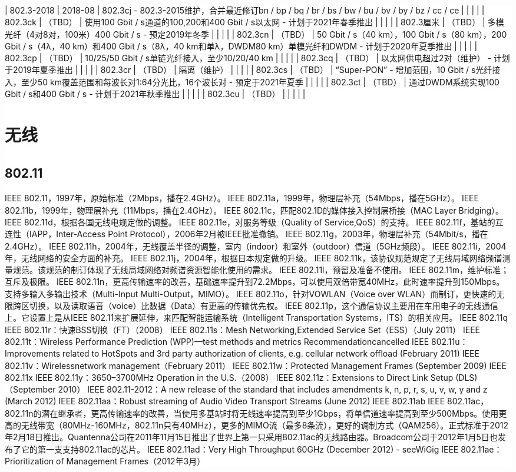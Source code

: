 | 802.3-2018         | 2018-08    | 802.3cj - 802.3-2015维护，合并最近修订bn / bp / bq / br / bs / bw / bu / bv / by / bz / cc / ce                                                      |              |       |                                                                                                               |
| 802.3ck            | （TBD）      | 使用100 Gbit / s通道的100,200和400 Gbit / s以太网 - 计划于2021年春季推出                                                                                     |              |       |                                                                                                               |
| 802.3厘米            | （TBD）      | 多模光纤（4对8对，100米）400 Gbit / s - 预定2019年冬季                                                                                                     |              |       |                                                                                                               |
| 802.3cn            | （TBD）      | 50 Gbit / s（40 km），100 Gbit / s（80 km），200 Gbit / s（4λ，40 km）和400 Gbit / s（8λ，40 km和单λ，DWDM80 km）单模光纤和DWDM - 计划于2020年夏季推出                   |              |       |                                                                                                               |
| 802.3cp            | （TBD）      | 10/25/50 Gbit / s单链光纤接入，至少10/20/40 km                                                                                                       |              |       |                                                                                                               |
| 802.3cq            | （TBD）      | 以太网供电超过2对（维护） - 计划于2019年夏季推出                                                                                                                |              |       |                                                                                                               |
| 802.3cr            | （TBD）      | 隔离（维护）                                                                                                                                      |              |       |                                                                                                               |
| 802.3cs            | （TBD）      | “Super-PON” - 增加范围，10 Gbit / s光纤接入，至少50 km覆盖范围和每波长对1:64分光比，16个波长对 - 预定于2021年夏季                                                              |              |       |                                                                                                               |
| 802.3ct            | （TBD）      | 通过DWDM系统实现100 Gbit / s和400 Gbit / s - 计划于2021年秋季推出                                                                                          |              |       |                                                                                                               |
| 802.3cu            | （TBD）      |                                                                                                                                             |              |       |                                                                                                               |

# 无线

## 802.11

IEEE 802.11，1997年，原始标准（2Mbps，播在2.4GHz）。
IEEE 802.11a，1999年，物理层补充（54Mbps，播在5GHz）。
IEEE 802.11b，1999年，物理层补充（11Mbps，播在2.4GHz）。
IEEE 802.11c，匹配802.1D的媒体接入控制层桥接（MAC Layer Bridging）。
IEEE 802.11d，根据各国无线电规定做的调整。
IEEE 802.11e，对服务等级（Quality of Service,QoS）的支持。
IEEE 802.11f，基站的互连性（IAPP，Inter-Access Point Protocol），2006年2月被IEEE批准撤销。
IEEE 802.11g，2003年，物理层补充（54Mbit/s，播在2.4GHz）。
IEEE 802.11h，2004年，无线覆盖半径的调整，室内（indoor）和室外（outdoor）信道（5GHz频段）。
IEEE 802.11i，2004年，无线网络的安全方面的补充。
IEEE 802.11j，2004年，根据日本规定做的升级。
IEEE 802.11k，该协议规范规定了无线局域网络频谱测量规范。该规范的制订体现了无线局域网络对频谱资源智能化使用的需求。
IEEE 802.11l，预留及准备不使用。
IEEE 802.11m，维护标准；互斥及极限。
IEEE 802.11n，更高传输速率的改善，基础速率提升到72.2Mbps，可以使用双倍带宽40MHz，此时速率提升到150Mbps。支持多输入多输出技术（Multi-Input Multi-Output，MIMO）。
IEEE 802.11o，针对VOWLAN（Voice over WLAN）而制订，更快速的无限跨区切换，以及读取语音（voice）比数据（Data）有更高的传输优先权。
IEEE 802.11p，这个通信协议主要用在车用电子的无线通信上。它设置上是从IEEE 802.11来扩展延伸，来匹配智能运输系统（Intelligent Transportation Systems，ITS）的相关应用。
IEEE 802.11q
IEEE 802.11r：快速BSS切换（FT）（2008）
IEEE 802.11s：Mesh Networking,Extended Service Set（ESS）（July 2011）
IEEE 802.11t：Wireless Performance Prediction (WPP)—test methods and metrics Recommendationcancelled
IEEE 802.11u：Improvements related to HotSpots and 3rd party authorization of clients, e.g. cellular network offload (February 2011)
IEEE 802.11v：Wirelessnetwork management（February 2011）
IEEE 802.11w：Protected Management Frames (September 2009)
IEEE 802.11x
IEEE 802.11y：3650–3700MHz Operation in the U.S.（2008）
IEEE 802.11z：Extensions to Direct Link Setup (DLS)（September 2010）
IEEE 802.11-2012：A new release of the standard that includes amendments k, n, p, r, s, u, v, w, y and z (March 2012)
IEEE 802.11aa：Robust streaming of Audio Video Transport Streams (June 2012)
IEEE 802.11ab
IEEE 802.11ac，802.11n的潜在继承者，更高传输速率的改善，当使用多基站时将无线速率提高到至少1Gbps，将单信道速率提高到至少500Mbps。使用更高的无线带宽（80MHz-160MHz，802.11n只有40MHz），更多的MIMO流（最多8条流），更好的调制方式（QAM256）。正式标准于2012年2月18日推出。Quantenna公司在2011年11月15日推出了世界上第一只采用802.11ac的无线路由器。Broadcom公司于2012年1月5日也发布了它的第一支支持802.11ac的芯片。
IEEE 802.11ad：Very High Throughput 60GHz (December 2012) - seeWiGig
IEEE 802.11ae：Prioritization of Management Frames（2012年3月）
